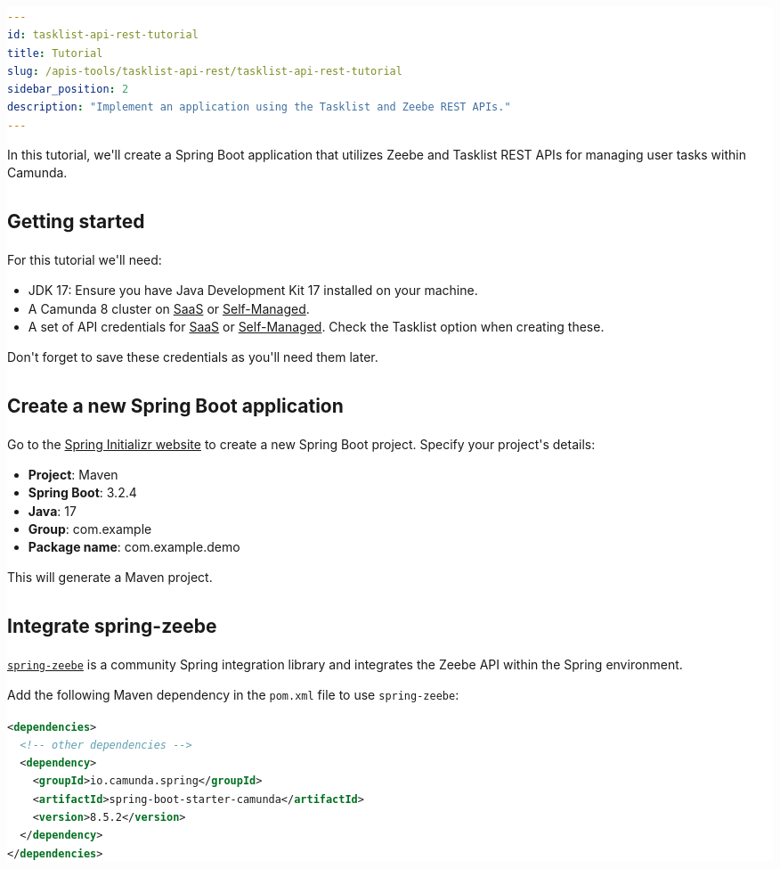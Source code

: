 ```yaml
---
id: tasklist-api-rest-tutorial
title: Tutorial
slug: /apis-tools/tasklist-api-rest/tasklist-api-rest-tutorial
sidebar_position: 2
description: "Implement an application using the Tasklist and Zeebe REST APIs."
---
```


In this tutorial, we'll create a Spring Boot application that utilizes Zeebe and Tasklist REST APIs for managing user tasks within Camunda.

## Getting started

For this tutorial we'll need:

- JDK 17: Ensure you have Java Development Kit 17 installed on your machine.
- A Camunda 8 cluster on [SaaS](/components/console/manage-clusters/create-cluster.md) or [Self-Managed](/self-managed/setup/overview.md).
- A set of API credentials for [SaaS](/components/console/manage-clusters/manage-api-clients.md) or [Self-Managed](/self-managed/tasklist-deployment/tasklist-authentication.md). Check the Tasklist option when creating these.

Don't forget to save these credentials as you'll need them later.

## Create a new Spring Boot application

Go to the [Spring Initializr website](https://start.spring.io/) to create a new Spring Boot project. Specify your project's details:

- **Project**: Maven
- **Spring Boot**: 3.2.4
- **Java**: 17
- **Group**: com.example
- **Package name**: com.example.demo

This will generate a Maven project.

## Integrate spring-zeebe

[`spring-zeebe`](../community-clients/spring.md) is a community Spring integration library and integrates the Zeebe API within the Spring environment.

Add the following Maven dependency in the `pom.xml` file to use `spring-zeebe`:

```xml
<dependencies>
  <!-- other dependencies -->
  <dependency>
    <groupId>io.camunda.spring</groupId>
    <artifactId>spring-boot-starter-camunda</artifactId>
    <version>8.5.2</version>
  </dependency>
</dependencies>
```
